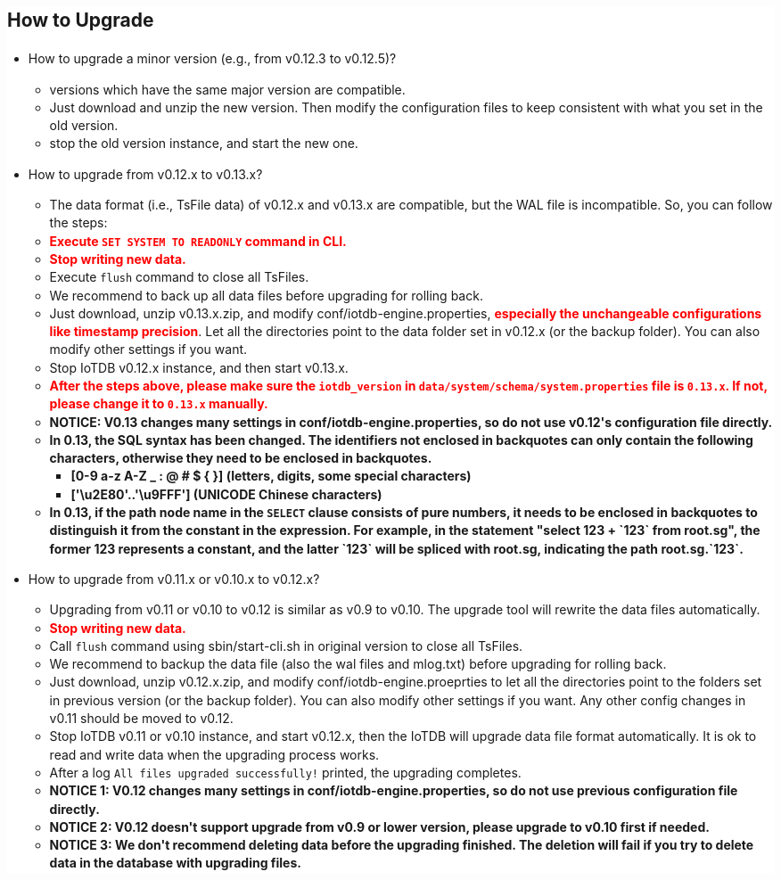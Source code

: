 ## How to Upgrade

- How to upgrade a minor version (e.g., from v0.12.3 to v0.12.5)?

  - versions which have the same major version are compatible.
  - Just download and unzip the new version. Then modify the configuration files to keep consistent
    with what you set in the old version.
  - stop the old version instance, and start the new one.

- How to upgrade from v0.12.x to v0.13.x?

  - The data format (i.e., TsFile data) of v0.12.x and v0.13.x are compatible, but the WAL file is
    incompatible. So, you can follow the steps:
  - **<span style="color:red"> Execute `SET SYSTEM TO READONLY` command in CLI. </span>**
  - **<span style="color:red"> Stop writing new data.</span>**
  - Execute `flush` command to close all TsFiles.
  - We recommend to back up all data files before upgrading for rolling back.
  - Just download, unzip v0.13.x.zip, and modify conf/iotdb-engine.properties, **<span style="color:red"> especially the unchangeable configurations like timestamp precision</span>**. Let all the
    directories point to the data folder set in v0.12.x (or the backup folder). You can also modify
    other settings if you want.
  - Stop IoTDB v0.12.x instance, and then start v0.13.x.
  - **<span style="color:red">After the steps above, please make sure the `iotdb_version` in `data/system/schema/system.properties` file is `0.13.x`.
    If not, please change it to `0.13.x` manually.</span>**
  - **NOTICE: V0.13 changes many settings in conf/iotdb-engine.properties, so do not use v0.12's
    configuration file directly.**
  - **In 0.13, the SQL syntax has been changed. The identifiers not enclosed in backquotes can only contain the following characters, otherwise they need to be enclosed in backquotes.**
    - **\[0-9 a-z A-Z _ : @ # $ { }] (letters, digits, some special characters)**
    - **\['\u2E80'..'\u9FFF'] (UNICODE Chinese characters)**
  - **In 0.13, if the path node name in the `SELECT` clause consists of pure numbers, it needs to be enclosed in backquotes to distinguish it from the constant in the expression. For example, in the statement "select 123 + \`123\` from root.sg", the former 123 represents a constant, and the latter \`123\` will be spliced with root.sg, indicating the path root.sg.\`123\`.**

- How to upgrade from v0.11.x or v0.10.x to v0.12.x?

  - Upgrading from v0.11 or v0.10 to v0.12 is similar as v0.9 to v0.10. The upgrade tool will rewrite the data files automatically.
  - **<span style="color:red">Stop writing new data.</span>**
  - Call `flush` command using sbin/start-cli.sh in original version to close all TsFiles.
  - We recommend to backup the data file (also the wal files and mlog.txt) before upgrading for rolling back.
  - Just download, unzip v0.12.x.zip, and modify conf/iotdb-engine.proeprties to let all the
    directories point to the folders set in previous version (or the backup folder).
    You can also modify other settings if you want. Any other config changes in v0.11 should be moved to v0.12.
  - Stop IoTDB v0.11 or v0.10 instance, and start v0.12.x, then the IoTDB will upgrade data file format automatically. It is ok to read and write data when the upgrading process works.
  - After a log `All files upgraded successfully!` printed, the upgrading completes.
  - **NOTICE 1: V0.12 changes many settings in conf/iotdb-engine.properties, so do not use previous
    configuration file directly.**
  - **NOTICE 2: V0.12 doesn't support upgrade from v0.9 or lower version, please upgrade to v0.10 first if needed.**
  - **NOTICE 3: We don't recommend deleting data before the upgrading finished. The deletion will fail if you try to delete data in the database with upgrading files.**
